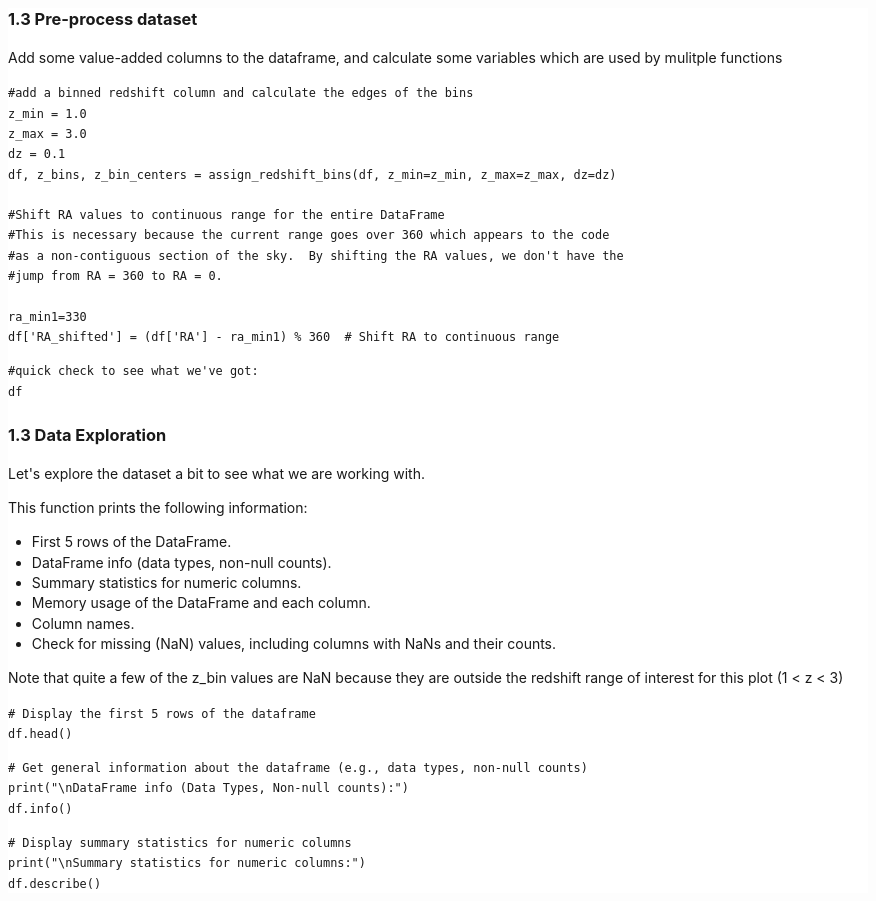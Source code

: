 ### 1.3 Pre-process dataset
Add some value-added columns to the dataframe, and calculate some variables which are used by mulitple functions

```{code-cell} ipython3
#add a binned redshift column and calculate the edges of the bins
z_min = 1.0
z_max = 3.0
dz = 0.1
df, z_bins, z_bin_centers = assign_redshift_bins(df, z_min=z_min, z_max=z_max, dz=dz)

#Shift RA values to continuous range for the entire DataFrame 
#This is necessary because the current range goes over 360 which appears to the code 
#as a non-contiguous section of the sky.  By shifting the RA values, we don't have the 
#jump from RA = 360 to RA = 0.  
    
ra_min1=330
df['RA_shifted'] = (df['RA'] - ra_min1) % 360  # Shift RA to continuous range
```

```{code-cell} ipython3
#quick check to see what we've got:
df
```

### 1.3 Data Exploration
Let's explore the dataset a bit to see what we are working with.

This function prints the following information:
- First 5 rows of the DataFrame.
- DataFrame info (data types, non-null counts).
- Summary statistics for numeric columns.
- Memory usage of the DataFrame and each column.
- Column names.
- Check for missing (NaN) values, including columns with NaNs and their counts.

Note that quite a few of the z_bin values are NaN because they are outside the redshift range of interest for this plot (1 < z < 3)

```{code-cell} ipython3
# Display the first 5 rows of the dataframe
df.head()
```

```{code-cell} ipython3
# Get general information about the dataframe (e.g., data types, non-null counts)
print("\nDataFrame info (Data Types, Non-null counts):")
df.info()
```

```{code-cell} ipython3
# Display summary statistics for numeric columns
print("\nSummary statistics for numeric columns:")
df.describe()
```
